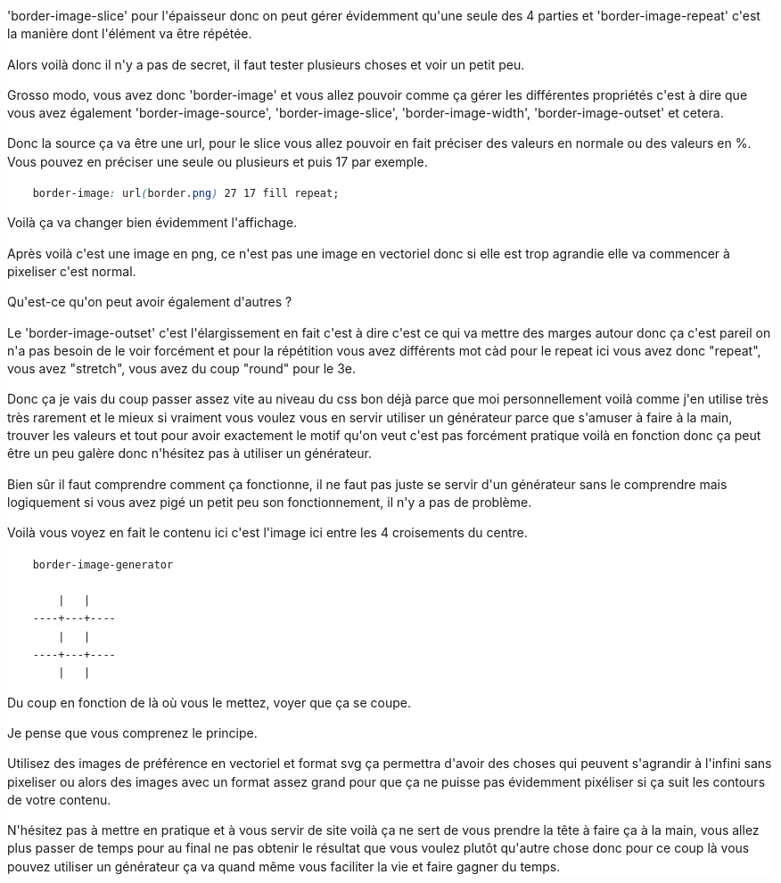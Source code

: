 'border-image-slice' pour l'épaisseur donc on peut gérer évidemment qu'une seule des 4 parties et 'border-image-repeat' c'est la manière dont l'élément va être répétée.

Alors voilà donc il n'y a pas de secret, il faut tester plusieurs choses et voir un petit peu.

Grosso modo, vous avez donc 'border-image' et vous allez pouvoir comme ça gérer les différentes propriétés c'est à dire que vous avez également 'border-image-source', 'border-image-slice', 'border-image-width', 'border-image-outset' et cetera.

Donc la source ça va être une url, pour le slice vous allez pouvoir en fait préciser des valeurs en normale ou des valeurs en %. Vous pouvez en préciser une seule ou plusieurs et puis 17 par exemple.
```css
	border-image: url(border.png) 27 17 fill repeat;
```
Voilà ça va changer bien évidemment l'affichage.

Après voilà c'est une image en png, ce n'est pas une image en vectoriel donc si elle est trop agrandie elle va commencer à pixeliser c'est normal.

Qu'est-ce qu'on peut avoir également d'autres ? 

Le 'border-image-outset' c'est l'élargissement en fait c'est à dire c'est ce qui va mettre des marges autour donc ça c'est pareil on n'a pas besoin de le voir forcément et pour la répétition vous avez différents mot càd pour le repeat ici vous avez donc "repeat", vous avez "stretch", vous avez du coup "round" pour le 3e.

Donc ça je vais du coup passer assez vite au niveau du css bon déjà parce que moi personnellement voilà comme j'en utilise très très rarement et le mieux si vraiment vous voulez vous en servir utiliser un générateur parce que s'amuser à faire à la main, trouver les valeurs et tout pour avoir exactement le motif qu'on veut c'est pas forcément pratique voilà en fonction donc ça peut être un peu galère donc n'hésitez pas à utiliser un générateur.

Bien sûr il faut comprendre comment ça fonctionne, il ne faut pas juste se servir d'un générateur sans le comprendre mais logiquement si vous avez pigé un petit peu son fonctionnement, il n'y a pas de problème.

Voilà vous voyez en fait le contenu ici c'est l'image ici entre les 4 croisements du centre.
```txt
	border-image-generator

		|	|		
	----+---+----	
		|	|		
	----+---+----	
		|	|		
```
Du coup en fonction de là où vous le mettez, voyer que ça se coupe.

Je pense que vous comprenez le principe.

Utilisez des images de préférence en vectoriel et format svg ça permettra d'avoir des choses qui peuvent s'agrandir à l'infini sans pixeliser ou alors des images avec un format assez grand pour que ça ne puisse pas évidemment pixéliser si ça suit les contours de votre contenu.

N'hésitez pas à mettre en pratique et à vous servir de site voilà ça ne sert de vous prendre la tête à faire ça à la main, vous allez plus passer de temps pour au final ne pas obtenir le résultat que vous voulez plutôt qu'autre chose donc pour ce coup là vous pouvez utiliser un générateur ça va quand même vous faciliter la vie et faire gagner du temps.
